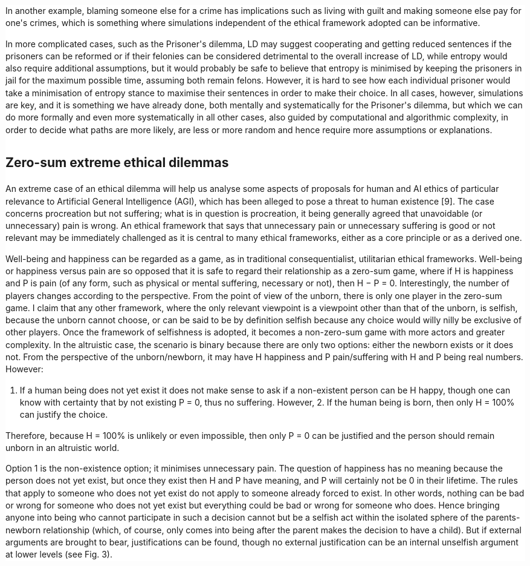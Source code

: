 In another example, blaming someone else for a crime has implications such as living with guilt and making someone else pay for one's crimes, which is something where simulations independent of the ethical framework adopted can be informative.

In more complicated cases, such as the Prisoner's dilemma, LD may suggest cooperating and getting reduced sentences if the prisoners can be reformed or if their felonies can be considered detrimental to the overall increase of LD, while entropy would also require additional assumptions, but it would probably be safe to believe that entropy is minimised by keeping the prisoners in jail for the maximum possible time, assuming both remain felons. However, it is hard to see how each individual prisoner would take a minimisation of entropy stance to maximise their sentences in order to make their choice. In all cases, however, simulations are key, and it is something we have already done, both mentally and systematically for the Prisoner's dilemma, but which we can do more formally and even more systematically in all other cases, also guided by computational and algorithmic complexity, in order to decide what paths are more likely, are less or more random and hence require more assumptions or explanations.


## Zero-sum extreme ethical dilemmas

An extreme case of an ethical dilemma will help us analyse some aspects of proposals for human and AI ethics of particular relevance to Artificial General Intelligence (AGI), which has been alleged to pose a threat to human existence [9]. The case concerns procreation but not suffering; what is in question is procreation, it being generally agreed that unavoidable (or unnecessary) pain is wrong. An ethical framework that says that unnecessary pain or unnecessary suffering is good or not relevant may be immediately challenged as it is central to many ethical frameworks, either as a core principle or as a derived one.

Well-being and happiness can be regarded as a game, as in traditional consequentialist, utilitarian ethical frameworks. Well-being or happiness versus pain are so opposed that it is safe to regard their relationship as a zero-sum game, where if H is happiness and P is pain (of any form, such as physical or mental suffering, necessary or not), then H − P = 0. Interestingly, the number of players changes according to the perspective. From the point of view of the unborn, there is only one player in the zero-sum game. I claim that any other framework, where the only relevant viewpoint is a viewpoint other than that of the unborn, is selfish, because the unborn cannot choose, or can be said to be by definition selfish because any choice would willy nilly be exclusive of other players. Once the framework of selfishness is adopted, it becomes a non-zero-sum game with more actors and greater complexity. In the altruistic case, the scenario is binary because there are only two options: either the newborn exists or it does not. From the perspective of the unborn/newborn, it may have H happiness and P pain/suffering with H and P being real numbers. However:

1. If a human being does not yet exist it does not make sense to ask if a non-existent person can be H happy, though one can know with certainty that by not existing P = 0, thus no suffering. However, 2. If the human being is born, then only H = 100% can justify the choice.

Therefore, because H = 100% is unlikely or even impossible, then only P = 0 can be justified and the person should remain unborn in an altruistic world.

Option 1 is the non-existence option; it minimises unnecessary pain. The question of happiness has no meaning because the person does not yet exist, but once they exist then H and P have meaning, and P will certainly not be 0 in their lifetime. The rules that apply to someone who does not yet exist do not apply to someone already forced to exist. In other words, nothing can be bad or wrong for someone who does not yet exist but everything could be bad or wrong for someone who does. Hence bringing anyone into being who cannot participate in such a decision cannot but be a selfish act within the isolated sphere of the parents-newborn relationship (which, of course, only comes into being after the parent makes the decision to have a child). But if external arguments are brought to bear, justifications can be found, though no external justification can be an internal unselfish argument at lower levels (see Fig. 3).
